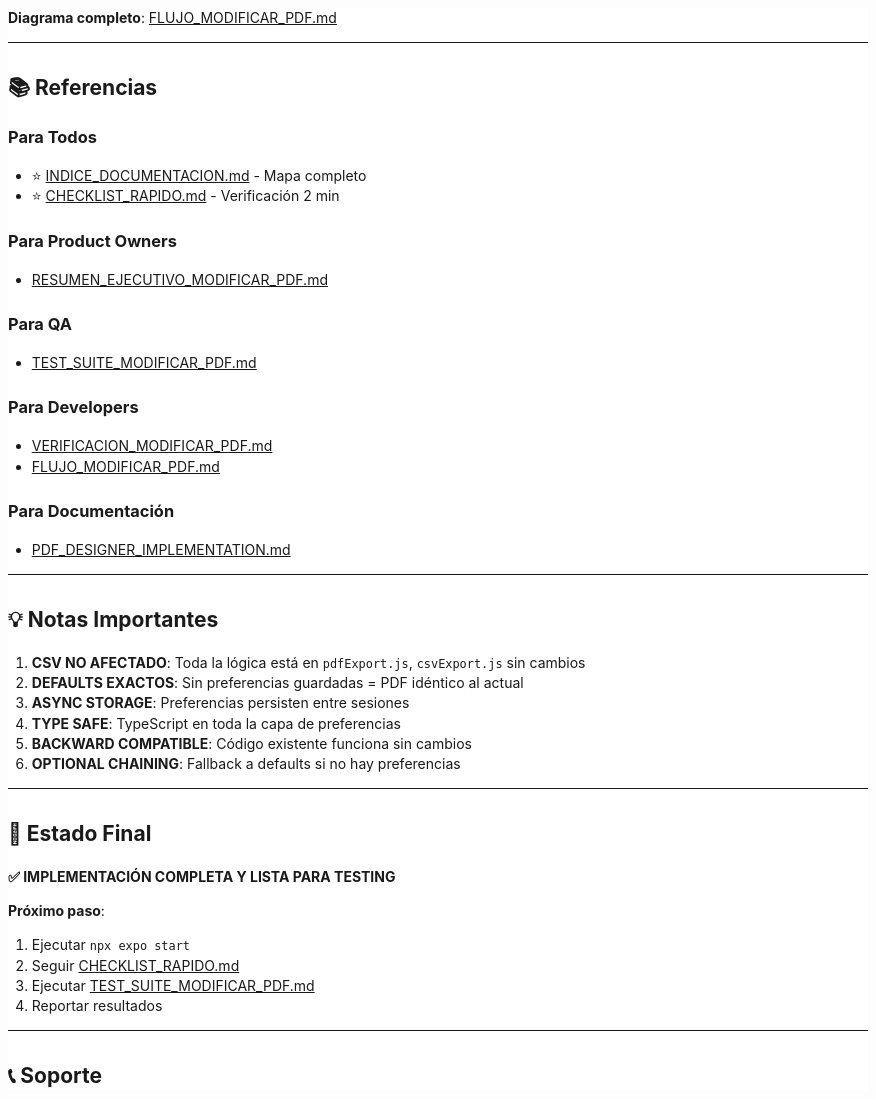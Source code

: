 ```
```

**Diagrama completo**: [FLUJO_MODIFICAR_PDF.md](./FLUJO_MODIFICAR_PDF.md)

---

## 📚 Referencias

### Para Todos
- ⭐ [INDICE_DOCUMENTACION.md](./INDICE_DOCUMENTACION.md) - Mapa completo
- ⭐ [CHECKLIST_RAPIDO.md](./CHECKLIST_RAPIDO.md) - Verificación 2 min

### Para Product Owners
- [RESUMEN_EJECUTIVO_MODIFICAR_PDF.md](./RESUMEN_EJECUTIVO_MODIFICAR_PDF.md)

### Para QA
- [TEST_SUITE_MODIFICAR_PDF.md](./TEST_SUITE_MODIFICAR_PDF.md)

### Para Developers
- [VERIFICACION_MODIFICAR_PDF.md](./VERIFICACION_MODIFICAR_PDF.md)
- [FLUJO_MODIFICAR_PDF.md](./FLUJO_MODIFICAR_PDF.md)

### Para Documentación
- [PDF_DESIGNER_IMPLEMENTATION.md](./PDF_DESIGNER_IMPLEMENTATION.md)

---

## 💡 Notas Importantes

1. **CSV NO AFECTADO**: Toda la lógica está en `pdfExport.js`, `csvExport.js` sin cambios
2. **DEFAULTS EXACTOS**: Sin preferencias guardadas = PDF idéntico al actual
3. **ASYNC STORAGE**: Preferencias persisten entre sesiones
4. **TYPE SAFE**: TypeScript en toda la capa de preferencias
5. **BACKWARD COMPATIBLE**: Código existente funciona sin cambios
6. **OPTIONAL CHAINING**: Fallback a defaults si no hay preferencias

---

## 🎉 Estado Final

**✅ IMPLEMENTACIÓN COMPLETA Y LISTA PARA TESTING**

**Próximo paso**: 
1. Ejecutar `npx expo start`
2. Seguir [CHECKLIST_RAPIDO.md](./CHECKLIST_RAPIDO.md)
3. Ejecutar [TEST_SUITE_MODIFICAR_PDF.md](./TEST_SUITE_MODIFICAR_PDF.md)
4. Reportar resultados

---

## 📞 Soporte
